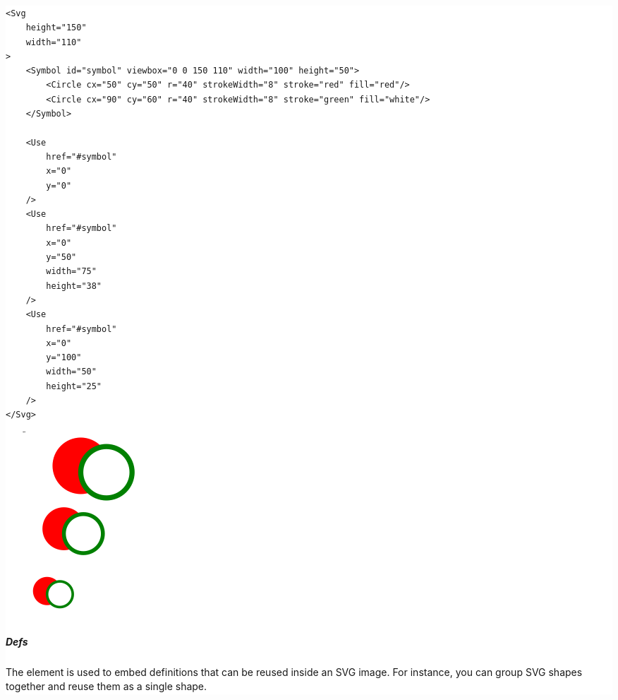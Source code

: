```
<Svg
    height="150"
    width="110"
>
    <Symbol id="symbol" viewbox="0 0 150 110" width="100" height="50">
        <Circle cx="50" cy="50" r="40" strokeWidth="8" stroke="red" fill="red"/>
        <Circle cx="90" cy="60" r="40" strokeWidth="8" stroke="green" fill="white"/>
    </Symbol>

    <Use
        href="#symbol"
        x="0"
        y="0"
    />
    <Use
        href="#symbol"
        x="0"
        y="50"
        width="75"
        height="38"
    />
    <Use
        href="#symbol"
        x="0"
        y="100"
        width="50"
        height="25"
    />
</Svg>
```

![symbol](./screenShoots/symbol.png)

<h5 id="defs">Defs</h5>

The <Defs> element is used to embed definitions that can be reused inside an SVG image. For instance, you can group SVG shapes together and reuse them as a single shape.

